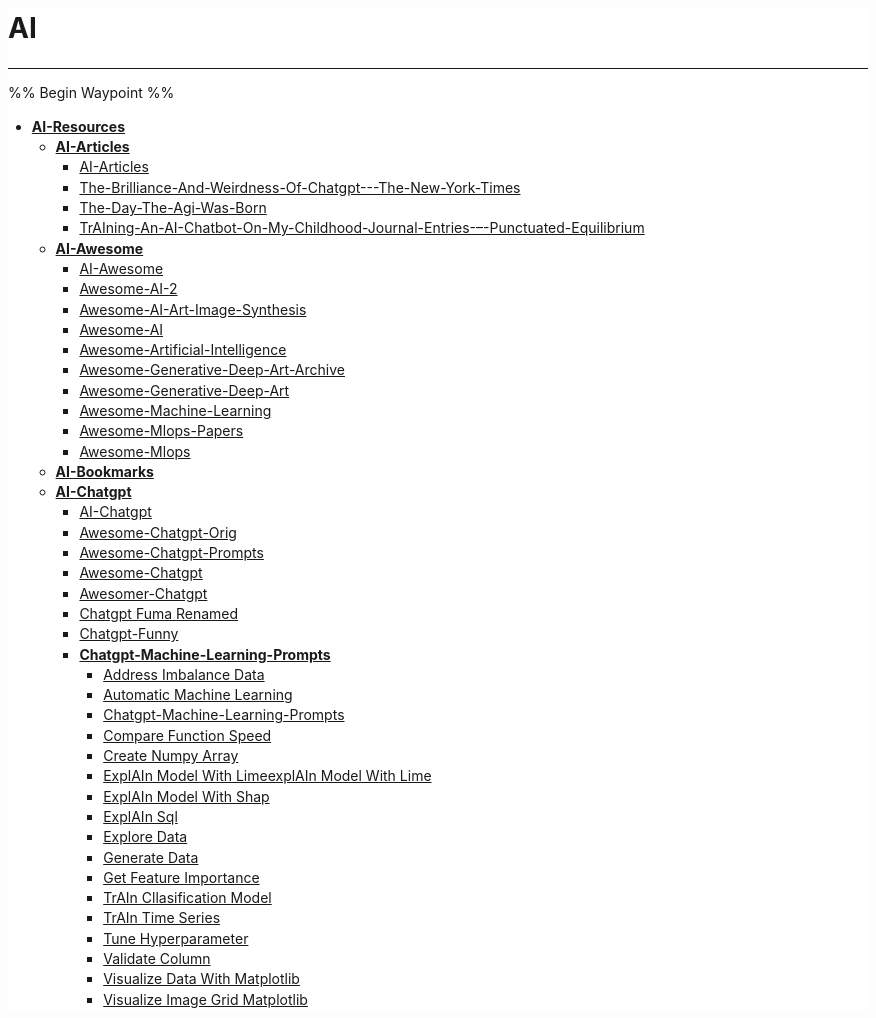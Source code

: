 # AI

---

%% Begin Waypoint %%
- **[AI-Resources](./AI-Resources.md)**
	- **[AI-Articles](./AI-Articles/AI-Articles.md)**
		- [AI-Articles](./AI-Articles/AI-Articles.md)
		- [The-Brilliance-And-Weirdness-Of-Chatgpt---The-New-York-Times](./AI-Articles/The-Brilliance-And-Weirdness-Of-Chatgpt---The-New-York-Times.md)
		- [The-Day-The-Agi-Was-Born](./AI-Articles/The-Day-The-Agi-Was-Born.md)
		- [TrAIning-An-AI-Chatbot-On-My-Childhood-Journal-Entries-–-Punctuated-Equilibrium](./AI-Articles/TrAIning-An-AI-Chatbot-On-My-Childhood-Journal-Entries-%E2%80%93-Punctuated-Equilibrium.md)
	- **[AI-Awesome](./AI-Awesome/AI-Awesome.md)**
		- [AI-Awesome](./AI-Awesome/AI-Awesome.md)
		- [Awesome-AI-2](./AI-Awesome/Awesome-AI-2.md)
		- [Awesome-AI-Art-Image-Synthesis](./AI-Awesome/Awesome-AI-Art-Image-Synthesis.md)
		- [Awesome-AI](./AI-Awesome/Awesome-AI.md)
		- [Awesome-Artificial-Intelligence](./AI-Awesome/Awesome-Artificial-Intelligence.md)
		- [Awesome-Generative-Deep-Art-Archive](./AI-Awesome/Awesome-Generative-Deep-Art-Archive.md)
		- [Awesome-Generative-Deep-Art](./AI-Awesome/Awesome-Generative-Deep-Art.md)
		- [Awesome-Machine-Learning](./AI-Awesome/Awesome-Machine-Learning.md)
		- [Awesome-Mlops-Papers](./AI-Awesome/Awesome-Mlops-Papers.md)
		- [Awesome-Mlops](./AI-Awesome/Awesome-Mlops.md)
	- **[AI-Bookmarks](./AI-Bookmarks/AI-Bookmarks.md)**
	- **[AI-Chatgpt](./AI-Chatgpt/AI-Chatgpt.md)**
		- [AI-Chatgpt](./AI-Chatgpt/AI-Chatgpt.md)
		- [Awesome-Chatgpt-Orig](./AI-Chatgpt/Awesome-Chatgpt-Orig.md)
		- [Awesome-Chatgpt-Prompts](./AI-Chatgpt/Awesome-Chatgpt-Prompts.md)
		- [Awesome-Chatgpt](./AI-Chatgpt/Awesome-Chatgpt.md)
		- [Awesomer-Chatgpt](./AI-Chatgpt/Awesomer-Chatgpt.md)
		- [Chatgpt Fuma Renamed](./AI-Chatgpt/Chatgpt%20Fuma%20Renamed.md)
		- [Chatgpt-Funny](./AI-Chatgpt/Chatgpt-Funny.md)
		- **[Chatgpt-Machine-Learning-Prompts](./AI-Chatgpt/Chatgpt-Machine-Learning-Prompts/Chatgpt-Machine-Learning-Prompts.md)**
			- [Address Imbalance Data](./AI-Chatgpt/Chatgpt-Machine-Learning-Prompts/Address%20Imbalance%20Data.md)
			- [Automatic Machine Learning](./AI-Chatgpt/Chatgpt-Machine-Learning-Prompts/Automatic%20Machine%20Learning.md)
			- [Chatgpt-Machine-Learning-Prompts](./AI-Chatgpt/Chatgpt-Machine-Learning-Prompts/Chatgpt-Machine-Learning-Prompts.md)
			- [Compare Function Speed](./AI-Chatgpt/Chatgpt-Machine-Learning-Prompts/Compare%20Function%20Speed.md)
			- [Create Numpy Array](./AI-Chatgpt/Chatgpt-Machine-Learning-Prompts/Create%20Numpy%20Array.md)
			- [ExplAIn Model With LimeexplAIn Model With Lime](./AI-Chatgpt/Chatgpt-Machine-Learning-Prompts/ExplAIn%20Model%20With%20LimeexplAIn%20Model%20With%20Lime.md)
			- [ExplAIn Model With Shap](./AI-Chatgpt/Chatgpt-Machine-Learning-Prompts/ExplAIn%20Model%20With%20Shap.md)
			- [ExplAIn Sql](./AI-Chatgpt/Chatgpt-Machine-Learning-Prompts/ExplAIn%20Sql.md)
			- [Explore Data](./AI-Chatgpt/Chatgpt-Machine-Learning-Prompts/Explore%20Data.md)
			- [Generate Data](./AI-Chatgpt/Chatgpt-Machine-Learning-Prompts/Generate%20Data.md)
			- [Get Feature Importance](./AI-Chatgpt/Chatgpt-Machine-Learning-Prompts/Get%20Feature%20Importance.md)
			- [TrAIn Cllasification Model](./AI-Chatgpt/Chatgpt-Machine-Learning-Prompts/TrAIn%20Cllasification%20Model.md)
			- [TrAIn Time Series](./AI-Chatgpt/Chatgpt-Machine-Learning-Prompts/TrAIn%20Time%20Series.md)
			- [Tune Hyperparameter](./AI-Chatgpt/Chatgpt-Machine-Learning-Prompts/Tune%20Hyperparameter.md)
			- [Validate Column](./AI-Chatgpt/Chatgpt-Machine-Learning-Prompts/Validate%20Column.md)
			- [Visualize Data With Matplotlib](./AI-Chatgpt/Chatgpt-Machine-Learning-Prompts/Visualize%20Data%20With%20Matplotlib.md)
			- [Visualize Image Grid Matplotlib](./AI-Chatgpt/Chatgpt-Machine-Learning-Prompts/Visualize%20Image%20Grid%20Matplotlib.md)